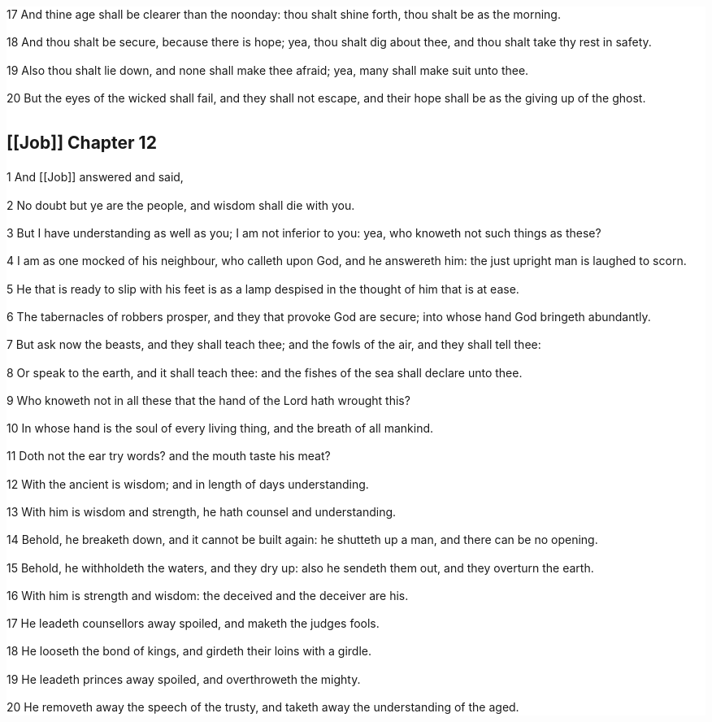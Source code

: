 17 And thine age shall be clearer than the noonday: thou shalt shine forth, thou shalt be as the morning.

18 And thou shalt be secure, because there is hope; yea, thou shalt dig about thee, and thou shalt take thy rest in safety.

19 Also thou shalt lie down, and none shall make thee afraid; yea, many shall make suit unto thee.

20 But the eyes of the wicked shall fail, and they shall not escape, and their hope shall be as the giving up of the ghost.


## [[Job]] Chapter 12

1 And [[Job]] answered and said,

2 No doubt but ye are the people, and wisdom shall die with you.

3 But I have understanding as well as you; I am not inferior to you: yea, who knoweth not such things as these?

4 I am as one mocked of his neighbour, who calleth upon God, and he answereth him: the just upright man is laughed to scorn.

5 He that is ready to slip with his feet is as a lamp despised in the thought of him that is at ease.

6 The tabernacles of robbers prosper, and they that provoke God are secure; into whose hand God bringeth abundantly.

7 But ask now the beasts, and they shall teach thee; and the fowls of the air, and they shall tell thee:

8 Or speak to the earth, and it shall teach thee: and the fishes of the sea shall declare unto thee.

9 Who knoweth not in all these that the hand of the Lord hath wrought this?

10 In whose hand is the soul of every living thing, and the breath of all mankind.

11 Doth not the ear try words? and the mouth taste his meat?

12 With the ancient is wisdom; and in length of days understanding.

13 With him is wisdom and strength, he hath counsel and understanding.

14 Behold, he breaketh down, and it cannot be built again: he shutteth up a man, and there can be no opening.

15 Behold, he withholdeth the waters, and they dry up: also he sendeth them out, and they overturn the earth.

16 With him is strength and wisdom: the deceived and the deceiver are his.

17 He leadeth counsellors away spoiled, and maketh the judges fools.

18 He looseth the bond of kings, and girdeth their loins with a girdle.

19 He leadeth princes away spoiled, and overthroweth the mighty.

20 He removeth away the speech of the trusty, and taketh away the understanding of the aged.
